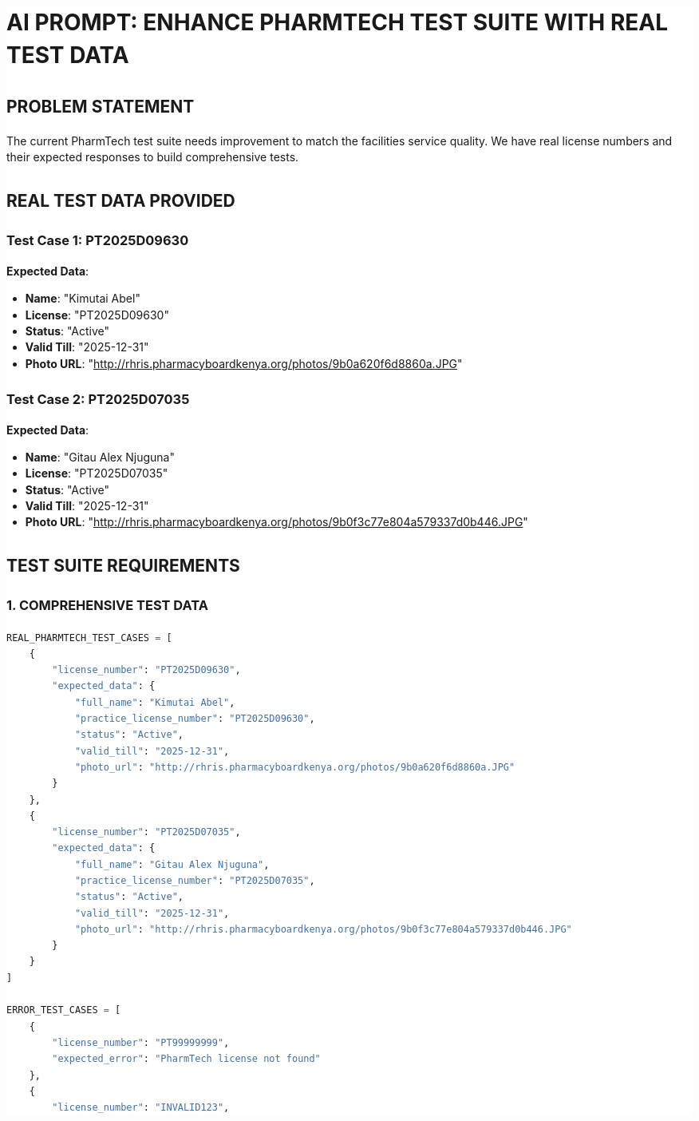 # AI PROMPT: ENHANCE PHARMTECH TEST SUITE WITH REAL TEST DATA

## PROBLEM STATEMENT

The current PharmTech test suite needs improvement to match the facilities service quality. We have real license numbers and their expected responses to build comprehensive tests.

## REAL TEST DATA PROVIDED

### Test Case 1: PT2025D09630
**Expected Data**:
- **Name**: "Kimutai Abel"
- **License**: "PT2025D09630" 
- **Status**: "Active"
- **Valid Till**: "2025-12-31"
- **Photo URL**: "http://rhris.pharmacyboardkenya.org/photos/9b0a620f6d8860a.JPG"

### Test Case 2: PT2025D07035
**Expected Data**:
- **Name**: "Gitau Alex Njuguna"
- **License**: "PT2025D07035"
- **Status**: "Active" 
- **Valid Till**: "2025-12-31"
- **Photo URL**: "http://rhris.pharmacyboardkenya.org/photos/9b0f3c77e804a579337d0b446.JPG"

## TEST SUITE REQUIREMENTS

### 1. COMPREHENSIVE TEST DATA
```python
REAL_PHARMTECH_TEST_CASES = [
    {
        "license_number": "PT2025D09630",
        "expected_data": {
            "full_name": "Kimutai Abel",
            "practice_license_number": "PT2025D09630",
            "status": "Active",
            "valid_till": "2025-12-31",
            "photo_url": "http://rhris.pharmacyboardkenya.org/photos/9b0a620f6d8860a.JPG"
        }
    },
    {
        "license_number": "PT2025D07035", 
        "expected_data": {
            "full_name": "Gitau Alex Njuguna",
            "practice_license_number": "PT2025D07035",
            "status": "Active",
            "valid_till": "2025-12-31",
            "photo_url": "http://rhris.pharmacyboardkenya.org/photos/9b0f3c77e804a579337d0b446.JPG"
        }
    }
]

ERROR_TEST_CASES = [
    {
        "license_number": "PT99999999",
        "expected_error": "PharmTech license not found"
    },
    {
        "license_number": "INVALID123",
```